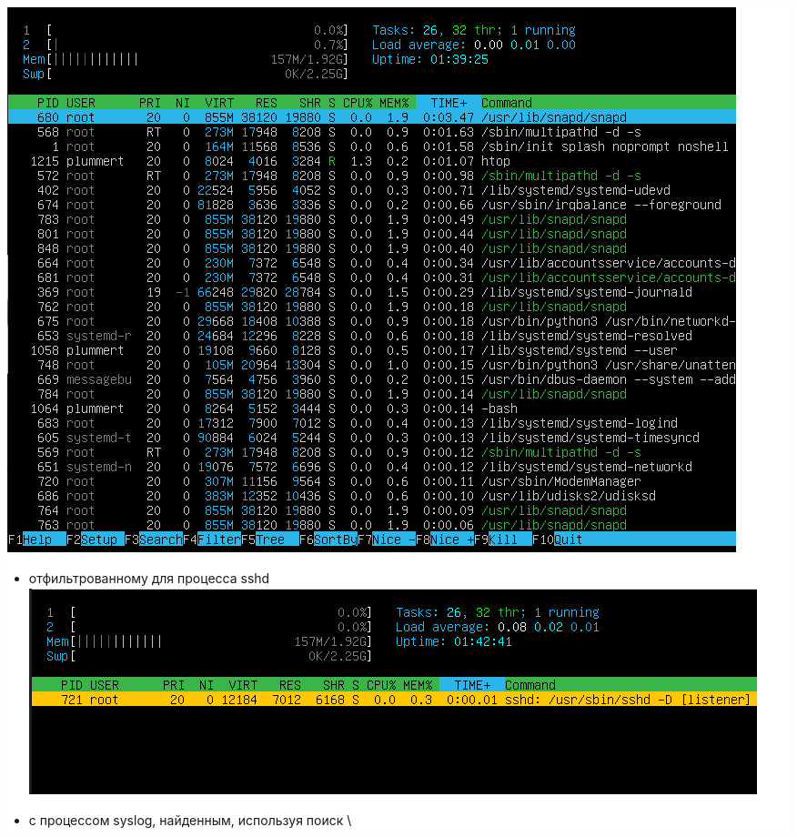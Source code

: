 ![HTOP_SORTTIME](img/htop_sorttime.png)

- отфильтрованному для процесса sshd \
![HTOP_FILTER](img/htop_filter.png)

- с процессом syslog, найденным, используя поиск \